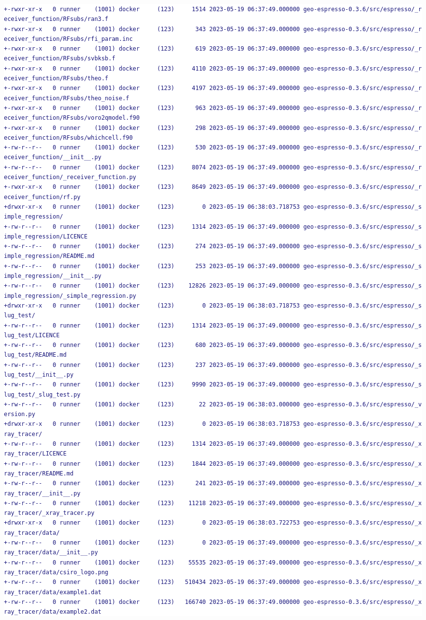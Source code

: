 ```diff
+-rwxr-xr-x   0 runner    (1001) docker     (123)     1514 2023-05-19 06:37:49.000000 geo-espresso-0.3.6/src/espresso/_receiver_function/RFsubs/ran3.f
+-rwxr-xr-x   0 runner    (1001) docker     (123)      343 2023-05-19 06:37:49.000000 geo-espresso-0.3.6/src/espresso/_receiver_function/RFsubs/rfi_param.inc
+-rwxr-xr-x   0 runner    (1001) docker     (123)      619 2023-05-19 06:37:49.000000 geo-espresso-0.3.6/src/espresso/_receiver_function/RFsubs/svbksb.f
+-rwxr-xr-x   0 runner    (1001) docker     (123)     4110 2023-05-19 06:37:49.000000 geo-espresso-0.3.6/src/espresso/_receiver_function/RFsubs/theo.f
+-rwxr-xr-x   0 runner    (1001) docker     (123)     4197 2023-05-19 06:37:49.000000 geo-espresso-0.3.6/src/espresso/_receiver_function/RFsubs/theo_noise.f
+-rwxr-xr-x   0 runner    (1001) docker     (123)      963 2023-05-19 06:37:49.000000 geo-espresso-0.3.6/src/espresso/_receiver_function/RFsubs/voro2qmodel.f90
+-rwxr-xr-x   0 runner    (1001) docker     (123)      298 2023-05-19 06:37:49.000000 geo-espresso-0.3.6/src/espresso/_receiver_function/RFsubs/whichcell.f90
+-rw-r--r--   0 runner    (1001) docker     (123)      530 2023-05-19 06:37:49.000000 geo-espresso-0.3.6/src/espresso/_receiver_function/__init__.py
+-rw-r--r--   0 runner    (1001) docker     (123)     8074 2023-05-19 06:37:49.000000 geo-espresso-0.3.6/src/espresso/_receiver_function/_receiver_function.py
+-rwxr-xr-x   0 runner    (1001) docker     (123)     8649 2023-05-19 06:37:49.000000 geo-espresso-0.3.6/src/espresso/_receiver_function/rf.py
+drwxr-xr-x   0 runner    (1001) docker     (123)        0 2023-05-19 06:38:03.718753 geo-espresso-0.3.6/src/espresso/_simple_regression/
+-rw-r--r--   0 runner    (1001) docker     (123)     1314 2023-05-19 06:37:49.000000 geo-espresso-0.3.6/src/espresso/_simple_regression/LICENCE
+-rw-r--r--   0 runner    (1001) docker     (123)      274 2023-05-19 06:37:49.000000 geo-espresso-0.3.6/src/espresso/_simple_regression/README.md
+-rw-r--r--   0 runner    (1001) docker     (123)      253 2023-05-19 06:37:49.000000 geo-espresso-0.3.6/src/espresso/_simple_regression/__init__.py
+-rw-r--r--   0 runner    (1001) docker     (123)    12826 2023-05-19 06:37:49.000000 geo-espresso-0.3.6/src/espresso/_simple_regression/_simple_regression.py
+drwxr-xr-x   0 runner    (1001) docker     (123)        0 2023-05-19 06:38:03.718753 geo-espresso-0.3.6/src/espresso/_slug_test/
+-rw-r--r--   0 runner    (1001) docker     (123)     1314 2023-05-19 06:37:49.000000 geo-espresso-0.3.6/src/espresso/_slug_test/LICENCE
+-rw-r--r--   0 runner    (1001) docker     (123)      680 2023-05-19 06:37:49.000000 geo-espresso-0.3.6/src/espresso/_slug_test/README.md
+-rw-r--r--   0 runner    (1001) docker     (123)      237 2023-05-19 06:37:49.000000 geo-espresso-0.3.6/src/espresso/_slug_test/__init__.py
+-rw-r--r--   0 runner    (1001) docker     (123)     9990 2023-05-19 06:37:49.000000 geo-espresso-0.3.6/src/espresso/_slug_test/_slug_test.py
+-rw-r--r--   0 runner    (1001) docker     (123)       22 2023-05-19 06:38:03.000000 geo-espresso-0.3.6/src/espresso/_version.py
+drwxr-xr-x   0 runner    (1001) docker     (123)        0 2023-05-19 06:38:03.718753 geo-espresso-0.3.6/src/espresso/_xray_tracer/
+-rw-r--r--   0 runner    (1001) docker     (123)     1314 2023-05-19 06:37:49.000000 geo-espresso-0.3.6/src/espresso/_xray_tracer/LICENCE
+-rw-r--r--   0 runner    (1001) docker     (123)     1844 2023-05-19 06:37:49.000000 geo-espresso-0.3.6/src/espresso/_xray_tracer/README.md
+-rw-r--r--   0 runner    (1001) docker     (123)      241 2023-05-19 06:37:49.000000 geo-espresso-0.3.6/src/espresso/_xray_tracer/__init__.py
+-rw-r--r--   0 runner    (1001) docker     (123)    11218 2023-05-19 06:37:49.000000 geo-espresso-0.3.6/src/espresso/_xray_tracer/_xray_tracer.py
+drwxr-xr-x   0 runner    (1001) docker     (123)        0 2023-05-19 06:38:03.722753 geo-espresso-0.3.6/src/espresso/_xray_tracer/data/
+-rw-r--r--   0 runner    (1001) docker     (123)        0 2023-05-19 06:37:49.000000 geo-espresso-0.3.6/src/espresso/_xray_tracer/data/__init__.py
+-rw-r--r--   0 runner    (1001) docker     (123)    55535 2023-05-19 06:37:49.000000 geo-espresso-0.3.6/src/espresso/_xray_tracer/data/csiro_logo.png
+-rw-r--r--   0 runner    (1001) docker     (123)   510434 2023-05-19 06:37:49.000000 geo-espresso-0.3.6/src/espresso/_xray_tracer/data/example1.dat
+-rw-r--r--   0 runner    (1001) docker     (123)   166740 2023-05-19 06:37:49.000000 geo-espresso-0.3.6/src/espresso/_xray_tracer/data/example2.dat
```